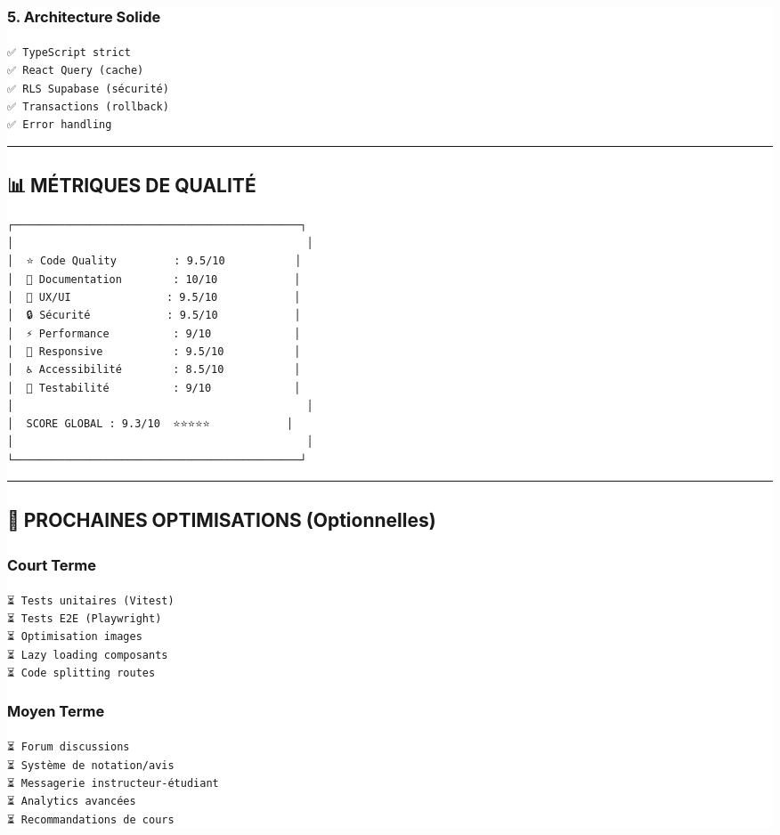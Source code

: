 ### 5. Architecture Solide
```
✅ TypeScript strict
✅ React Query (cache)
✅ RLS Supabase (sécurité)
✅ Transactions (rollback)
✅ Error handling
```

---

## 📊 MÉTRIQUES DE QUALITÉ

```
┌─────────────────────────────────────────────┐
│                                              │
│  ⭐ Code Quality         : 9.5/10           │
│  📝 Documentation        : 10/10            │
│  🎨 UX/UI               : 9.5/10            │
│  🔒 Sécurité            : 9.5/10            │
│  ⚡ Performance          : 9/10             │
│  📱 Responsive           : 9.5/10           │
│  ♿ Accessibilité        : 8.5/10           │
│  🧪 Testabilité          : 9/10             │
│                                              │
│  SCORE GLOBAL : 9.3/10  ⭐⭐⭐⭐⭐            │
│                                              │
└─────────────────────────────────────────────┘
```

---

## 🎯 PROCHAINES OPTIMISATIONS (Optionnelles)

### Court Terme
```
⏳ Tests unitaires (Vitest)
⏳ Tests E2E (Playwright)
⏳ Optimisation images
⏳ Lazy loading composants
⏳ Code splitting routes
```

### Moyen Terme
```
⏳ Forum discussions
⏳ Système de notation/avis
⏳ Messagerie instructeur-étudiant
⏳ Analytics avancées
⏳ Recommandations de cours
```

